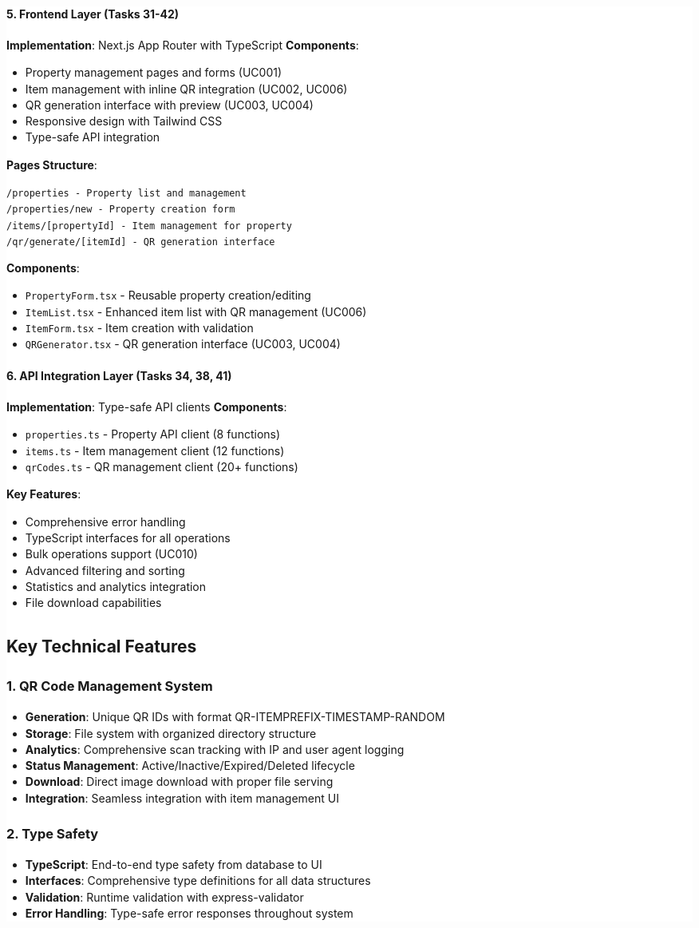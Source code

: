 #### 5. Frontend Layer (Tasks 31-42)
**Implementation**: Next.js App Router with TypeScript
**Components**:
- Property management pages and forms (UC001)
- Item management with inline QR integration (UC002, UC006)
- QR generation interface with preview (UC003, UC004)
- Responsive design with Tailwind CSS
- Type-safe API integration

**Pages Structure**:
```
/properties - Property list and management
/properties/new - Property creation form
/items/[propertyId] - Item management for property
/qr/generate/[itemId] - QR generation interface
```

**Components**:
- `PropertyForm.tsx` - Reusable property creation/editing
- `ItemList.tsx` - Enhanced item list with QR management (UC006)
- `ItemForm.tsx` - Item creation with validation
- `QRGenerator.tsx` - QR generation interface (UC003, UC004)

#### 6. API Integration Layer (Tasks 34, 38, 41)
**Implementation**: Type-safe API clients
**Components**:
- `properties.ts` - Property API client (8 functions)
- `items.ts` - Item management client (12 functions)  
- `qrCodes.ts` - QR management client (20+ functions)

**Key Features**:
- Comprehensive error handling
- TypeScript interfaces for all operations
- Bulk operations support (UC010)
- Advanced filtering and sorting
- Statistics and analytics integration
- File download capabilities

## Key Technical Features

### 1. QR Code Management System
- **Generation**: Unique QR IDs with format QR-ITEMPREFIX-TIMESTAMP-RANDOM
- **Storage**: File system with organized directory structure
- **Analytics**: Comprehensive scan tracking with IP and user agent logging
- **Status Management**: Active/Inactive/Expired/Deleted lifecycle
- **Download**: Direct image download with proper file serving
- **Integration**: Seamless integration with item management UI

### 2. Type Safety
- **TypeScript**: End-to-end type safety from database to UI
- **Interfaces**: Comprehensive type definitions for all data structures
- **Validation**: Runtime validation with express-validator
- **Error Handling**: Type-safe error responses throughout system
